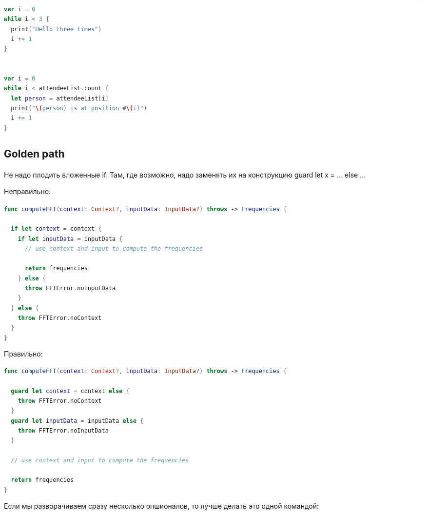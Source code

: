 ```swift
var i = 0
while i < 3 {
  print("Hello three times")
  i += 1
}
 
 
var i = 0
while i < attendeeList.count {
  let person = attendeeList[i]
  print("\(person) is at position #\(i)")
  i += 1
}
```
## Golden path

Не надо плодить вложенные if. Там, где возможно, надо заменять их на конструкцию guard let x = ... else ...

Неправильно:

```swift
func computeFFT(context: Context?, inputData: InputData?) throws -> Frequencies {
 
  if let context = context {
    if let inputData = inputData {
      // use context and input to compute the frequencies
 
      return frequencies
    } else {
      throw FFTError.noInputData
    }
  } else {
    throw FFTError.noContext
  }
}
```
Правильно:

```swift
func computeFFT(context: Context?, inputData: InputData?) throws -> Frequencies {
 
  guard let context = context else {
    throw FFTError.noContext
  }
  guard let inputData = inputData else {
    throw FFTError.noInputData
  }
 
  // use context and input to compute the frequencies
 
  return frequencies
}
```
Если мы разворачиваем сразу несколько опшионалов, то лучше делать это одной командой:
